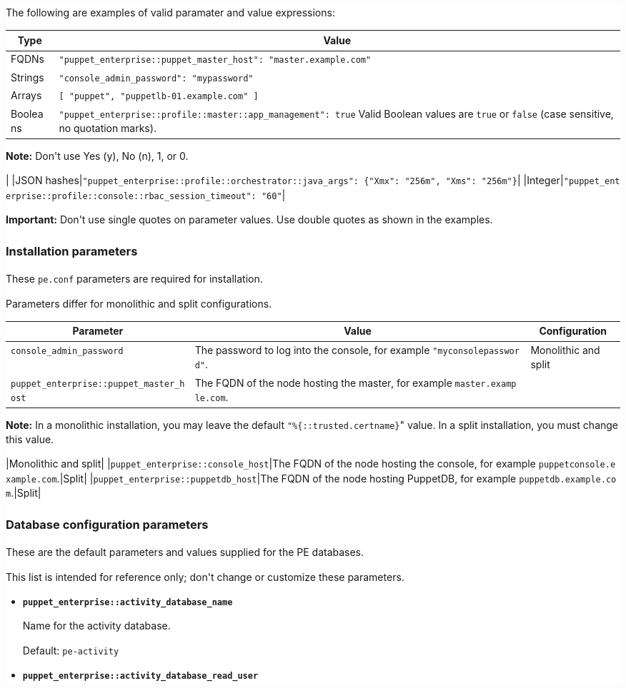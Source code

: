 The following are examples of valid paramater and value expressions:

|Type|Value|
|----|-----|
|FQDNs|`"puppet_enterprise::puppet_master_host": "master.example.com"`|
|Strings|`"console_admin_password": "mypassword"`|
|Arrays|`[ "puppet", "puppetlb-01.example.com" ]`|
|Booleans|`"puppet_enterprise::profile::master::app_management": true` Valid Boolean values are `true` or `false` \(case sensitive, no quotation marks\).

 **Note:** Don't use Yes \(y\), No \(n\), 1, or 0.

|
|JSON hashes|`"puppet_enterprise::profile::orchestrator::java_args": {"Xmx": "256m", "Xms": "256m"}`|
|Integer|`"puppet_enterprise::profile::console::rbac_session_timeout": "60"`|

**Important:** Don't use single quotes on parameter values. Use double quotes as shown in the examples.

### Installation parameters

These `pe.conf` parameters are required for installation.

Parameters differ for monolithic and split configurations.

|Parameter|Value|Configuration|
|---------|-----|-------------|
|`console_admin_password`|The password to log into the console, for example `"myconsolepassword"`.|Monolithic and split|
|`puppet_enterprise::puppet_master_host`|The FQDN of the node hosting the master, for example `master.example.com`.

**Note:** In a monolithic installation, you may leave the default `"%{::trusted.certname}`" value. In a split installation, you must change this value.

|Monolithic and split|
|`puppet_enterprise::console_host`|The FQDN of the node hosting the console, for example `puppetconsole.example.com`.|Split|
|`puppet_enterprise::puppetdb_host`|The FQDN of the node hosting PuppetDB, for example `puppetdb.example.com`.|Split|

### Database configuration parameters

These are the default parameters and values supplied for the PE databases.

This list is intended for reference only; don't change or customize these parameters.

-   **`puppet_enterprise::activity_database_name`**

    Name for the activity database.

    Default: `pe-activity`

-   **`puppet_enterprise::activity_database_read_user`**
